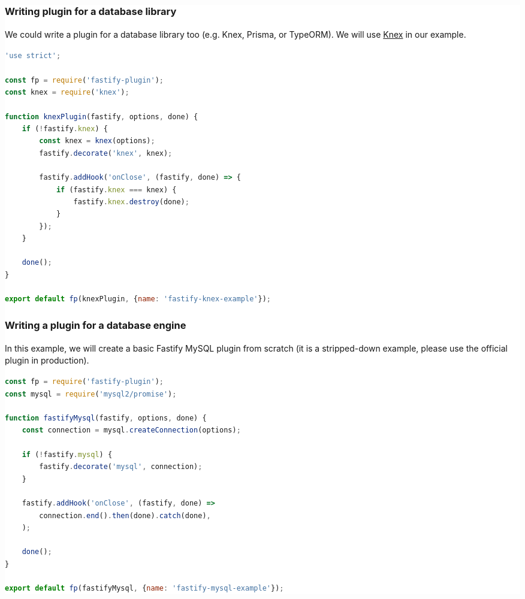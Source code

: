 ### Writing plugin for a database library

We could write a plugin for a database
library too (e.g. Knex, Prisma, or TypeORM).
We will use [Knex](https://knexjs.org/) in our example.

```javascript
'use strict';

const fp = require('fastify-plugin');
const knex = require('knex');

function knexPlugin(fastify, options, done) {
    if (!fastify.knex) {
        const knex = knex(options);
        fastify.decorate('knex', knex);

        fastify.addHook('onClose', (fastify, done) => {
            if (fastify.knex === knex) {
                fastify.knex.destroy(done);
            }
        });
    }

    done();
}

export default fp(knexPlugin, {name: 'fastify-knex-example'});
```

### Writing a plugin for a database engine

In this example, we will create a basic Fastify MySQL plugin from scratch (it is
a stripped-down example, please use the official plugin in production).

```javascript
const fp = require('fastify-plugin');
const mysql = require('mysql2/promise');

function fastifyMysql(fastify, options, done) {
    const connection = mysql.createConnection(options);

    if (!fastify.mysql) {
        fastify.decorate('mysql', connection);
    }

    fastify.addHook('onClose', (fastify, done) =>
        connection.end().then(done).catch(done),
    );

    done();
}

export default fp(fastifyMysql, {name: 'fastify-mysql-example'});
```
